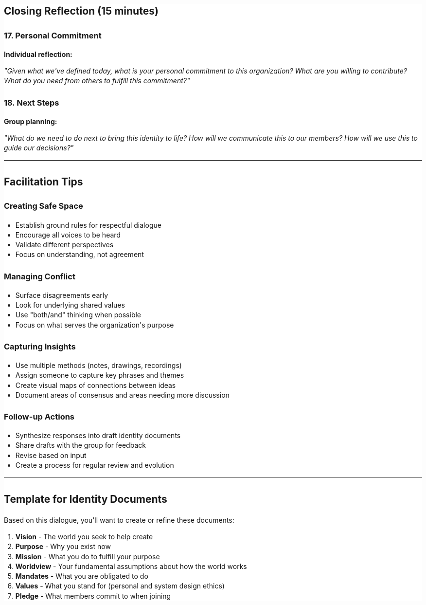 
## Closing Reflection (15 minutes)

### 17. Personal Commitment
**Individual reflection:**

*"Given what we've defined today, what is your personal commitment to this organization? What are you willing to contribute? What do you need from others to fulfill this commitment?"*

### 18. Next Steps
**Group planning:**

*"What do we need to do next to bring this identity to life? How will we communicate this to our members? How will we use this to guide our decisions?"*

---

## Facilitation Tips

### Creating Safe Space
- Establish ground rules for respectful dialogue
- Encourage all voices to be heard
- Validate different perspectives
- Focus on understanding, not agreement

### Managing Conflict
- Surface disagreements early
- Look for underlying shared values
- Use "both/and" thinking when possible
- Focus on what serves the organization's purpose

### Capturing Insights
- Use multiple methods (notes, drawings, recordings)
- Assign someone to capture key phrases and themes
- Create visual maps of connections between ideas
- Document areas of consensus and areas needing more discussion

### Follow-up Actions
- Synthesize responses into draft identity documents
- Share drafts with the group for feedback
- Revise based on input
- Create a process for regular review and evolution

---

## Template for Identity Documents

Based on this dialogue, you'll want to create or refine these documents:

1. **Vision** - The world you seek to help create
2. **Purpose** - Why you exist now
3. **Mission** - What you do to fulfill your purpose
4. **Worldview** - Your fundamental assumptions about how the world works
5. **Mandates** - What you are obligated to do
6. **Values** - What you stand for (personal and system design ethics)
7. **Pledge** - What members commit to when joining
